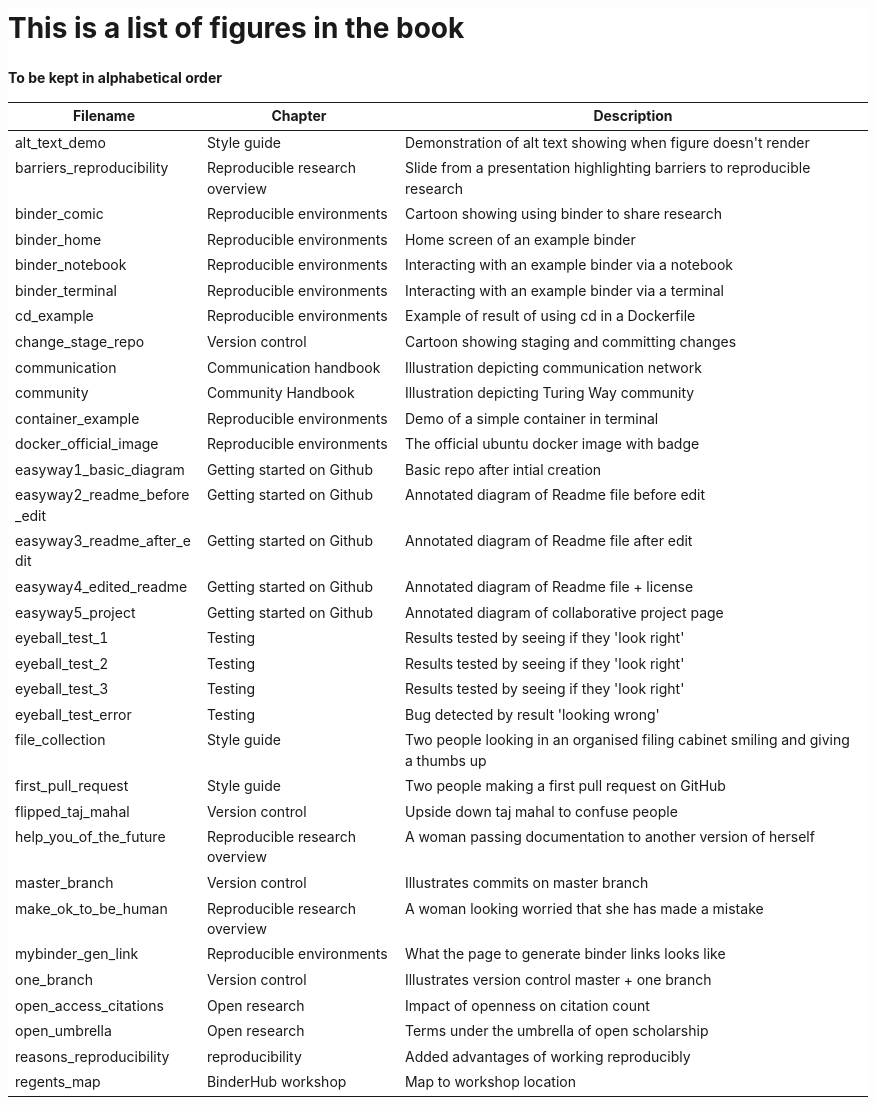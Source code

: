 # This is a list of figures in the book

**To be kept in alphabetical order**

| Filename                      | Chapter                        | Description                                                                      |
| ----------------------------- | ------------------------------ | -------------------------------------------------------------------------------- |
| alt_text_demo               | Style guide                    | Demonstration of alt text showing when figure doesn't render                     |
| barriers_reproducibility      | Reproducible research overview | Slide from a presentation highlighting barriers to reproducible research         |
| binder_comic                  | Reproducible environments      | Cartoon showing using binder to share research                                   |
| binder_home                   | Reproducible environments      | Home screen of an example binder                                                 |
| binder_notebook               | Reproducible environments      | Interacting with an example binder via a notebook                                |
| binder_terminal               | Reproducible environments      | Interacting with an example binder via a terminal                                |
| cd_example                    | Reproducible environments      | Example of result of using cd in a Dockerfile                                    |
| change_stage_repo           | Version control                | Cartoon showing staging and committing changes                                   |
| communication                 | Communication handbook         | Illustration depicting communication network                                     |
| community                     | Community Handbook             | Illustration depicting Turing Way community                                      |
| container_example             | Reproducible environments      | Demo of a simple container in terminal                                           |
| docker_official_image       | Reproducible environments      | The official ubuntu docker image with badge                                      |
| easyway1_basic_diagram      | Getting started on Github      | Basic repo after intial creation                                                 |
| easyway2_readme_before_edit | Getting started on Github      | Annotated diagram of Readme file before edit                                     |
| easyway3_readme_after_edit  | Getting started on Github      | Annotated diagram of Readme file after edit                                      |
| easyway4_edited_readme      | Getting started on Github      | Annotated diagram of Readme file + license                                       |
| easyway5_project              | Getting started on Github      | Annotated diagram of collaborative project page                                  |
| eyeball_test_1              | Testing                        | Results tested by seeing if they 'look right'                                    |
| eyeball_test_2              | Testing                        | Results tested by seeing if they 'look right'                                    |
| eyeball_test_3              | Testing                        | Results tested by seeing if they 'look right'                                    |
| eyeball_test_error          | Testing                        | Bug detected by result 'looking wrong'                                           |
| file_collection               | Style guide                    | Two people looking in an organised filing cabinet smiling and giving a thumbs up |
| first_pull_request          | Style guide                    | Two people making a first pull request on GitHub                                 |
| flipped_taj_mahal           | Version control                | Upside down taj mahal to confuse people                                          |
| help_you_of_the_future    | Reproducible research overview | A woman passing documentation to another version of herself                      |
| master_branch                 | Version control                | Illustrates commits on master branch                                             |
| make_ok_to_be_human       | Reproducible research overview | A woman looking worried that she has made a mistake                              |
| mybinder_gen_link           | Reproducible environments      | What the page to generate binder links looks like                                |
| one_branch                    | Version control                | Illustrates version control master + one branch                                  |
| open_access_citations       | Open research                  | Impact of openness on citation count                                             |
| open_umbrella                 | Open research                  | Terms under the umbrella of open scholarship                                     |
| reasons_reproducibility       | reproducibility                | Added advantages of working reproducibly                                         |
| regents_map                   | BinderHub workshop             | Map to workshop location                                                         |